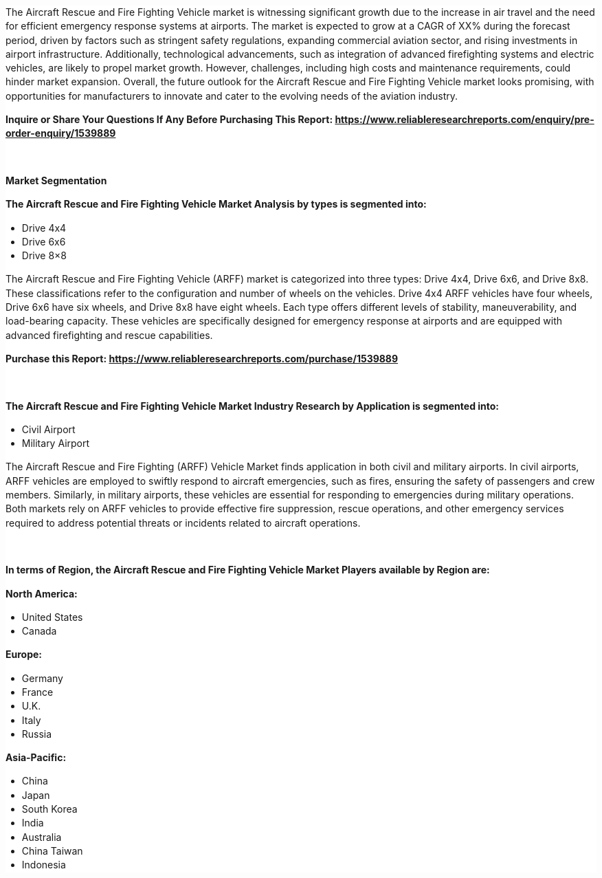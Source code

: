 <p><p>The Aircraft Rescue and Fire Fighting Vehicle market is witnessing significant growth due to the increase in air travel and the need for efficient emergency response systems at airports. The market is expected to grow at a CAGR of XX% during the forecast period, driven by factors such as stringent safety regulations, expanding commercial aviation sector, and rising investments in airport infrastructure. Additionally, technological advancements, such as integration of advanced firefighting systems and electric vehicles, are likely to propel market growth. However, challenges, including high costs and maintenance requirements, could hinder market expansion. Overall, the future outlook for the Aircraft Rescue and Fire Fighting Vehicle market looks promising, with opportunities for manufacturers to innovate and cater to the evolving needs of the aviation industry.</p></p>
<p><strong>Inquire or Share Your Questions If Any Before Purchasing This Report: <a href="https://www.reliableresearchreports.com/enquiry/pre-order-enquiry/1539889">https://www.reliableresearchreports.com/enquiry/pre-order-enquiry/1539889</a></strong></p>
<p>&nbsp;</p>
<p><strong>Market Segmentation</strong></p>
<p><strong>The Aircraft Rescue and Fire Fighting Vehicle Market Analysis by types is segmented into:</strong></p>
<p><ul><li>Drive 4x4</li><li>Drive 6x6</li><li>Drive 8×8</li></ul></p>
<p><p>The Aircraft Rescue and Fire Fighting Vehicle (ARFF) market is categorized into three types: Drive 4x4, Drive 6x6, and Drive 8x8. These classifications refer to the configuration and number of wheels on the vehicles. Drive 4x4 ARFF vehicles have four wheels, Drive 6x6 have six wheels, and Drive 8x8 have eight wheels. Each type offers different levels of stability, maneuverability, and load-bearing capacity. These vehicles are specifically designed for emergency response at airports and are equipped with advanced firefighting and rescue capabilities.</p></p>
<p><strong>Purchase this Report:&nbsp;<a href="https://www.reliableresearchreports.com/purchase/1539889">https://www.reliableresearchreports.com/purchase/1539889</a></strong></p>
<p>&nbsp;</p>
<p><strong>The Aircraft Rescue and Fire Fighting Vehicle Market Industry Research by Application is segmented into:</strong></p>
<p><ul><li>Civil Airport</li><li>Military Airport</li></ul></p>
<p><p>The Aircraft Rescue and Fire Fighting (ARFF) Vehicle Market finds application in both civil and military airports. In civil airports, ARFF vehicles are employed to swiftly respond to aircraft emergencies, such as fires, ensuring the safety of passengers and crew members. Similarly, in military airports, these vehicles are essential for responding to emergencies during military operations. Both markets rely on ARFF vehicles to provide effective fire suppression, rescue operations, and other emergency services required to address potential threats or incidents related to aircraft operations.</p></p>
<p>&nbsp;</p>
<p><strong>In terms of Region, the Aircraft Rescue and Fire Fighting Vehicle Market Players available by Region are:</strong></p>
<p>
    <p> <strong> North America: </strong>
        <ul>
            <li>United States</li>
            <li>Canada</li>
        </ul>
        </p> 
    <p> <strong> Europe: </strong>
        <ul>
            <li>Germany</li>
            <li>France</li>
            <li>U.K.</li>
            <li>Italy</li>
            <li>Russia</li>
        </ul>
        </p> 
    <p> <strong> Asia-Pacific: </strong>
        <ul>
            <li>China</li>
            <li>Japan</li>
            <li>South Korea</li>
            <li>India</li>
            <li>Australia</li>
            <li>China Taiwan</li>
            <li>Indonesia</li>